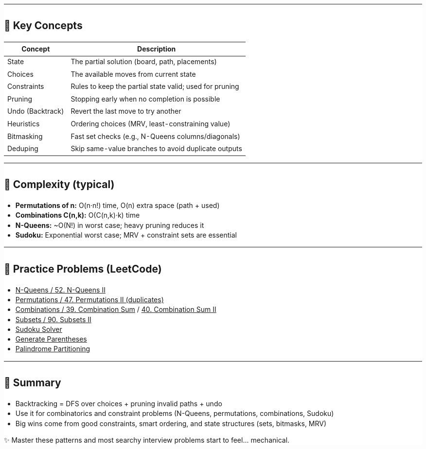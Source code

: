 
---

## 🧠 Key Concepts

| Concept         | Description                                              |
|-----------------|----------------------------------------------------------|
| State           | The partial solution (board, path, placements)           |
| Choices         | The available moves from current state                   |
| Constraints     | Rules to keep the partial state valid; used for pruning  |
| Pruning         | Stopping early when no completion is possible            |
| Undo (Backtrack)| Revert the last move to try another                      |
| Heuristics      | Ordering choices (MRV, least-constraining value)         |
| Bitmasking      | Fast set checks (e.g., N-Queens columns/diagonals)       |
| Deduping        | Skip same-value branches to avoid duplicate outputs       |

---

## 🧮 Complexity (typical)

- **Permutations of n:** O(n·n!) time, O(n) extra space (path + used)
- **Combinations C(n,k):** O(C(n,k)·k) time
- **N-Queens:** ~O(N!) in worst case; heavy pruning reduces it
- **Sudoku:** Exponential worst case; MRV + constraint sets are essential

---

## 🧩 Practice Problems (LeetCode)

- [N-Queens / 52. N-Queens II](https://leetcode.com/problems/n-queens/)
- [Permutations / 47. Permutations II (duplicates)](https://leetcode.com/problems/permutations-ii/)
- [Combinations / 39. Combination Sum](https://leetcode.com/problems/combination-sum/) / [40. Combination Sum II](https://leetcode.com/problems/combination-sum-ii/)
- [Subsets / 90. Subsets II](https://leetcode.com/problems/subsets-ii/)
- [Sudoku Solver](https://leetcode.com/problems/sudoku-solver/)
- [Generate Parentheses](https://leetcode.com/problems/generate-parentheses/)
- [Palindrome Partitioning](https://leetcode.com/problems/palindrome-partitioning/)

---

## 📘 Summary

- Backtracking = DFS over choices + pruning invalid paths + undo
- Use it for combinatorics and constraint problems (N-Queens, permutations, combinations, Sudoku)
- Big wins come from good constraints, smart ordering, and state structures (sets, bitmasks, MRV)

✨ Master these patterns and most searchy interview problems start to feel... mechanical.